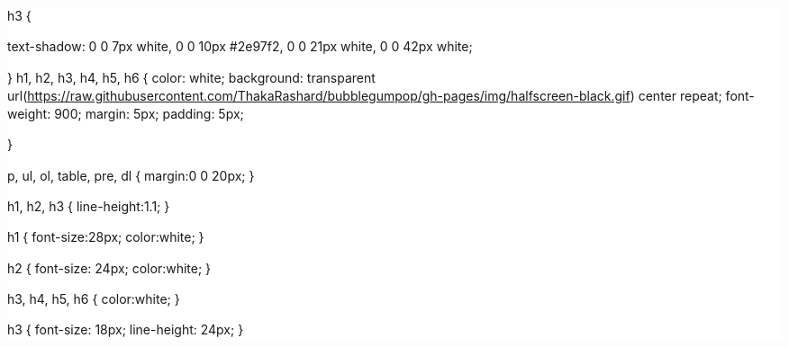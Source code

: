 

h3 {
  
  text-shadow:
  0 0 7px white,
  0 0 10px #2e97f2,
  0 0 21px white,
  0 0 42px white;


}
h1,
h2,
h3,
h4,
h5,
h6 {
  color: white;
  background: transparent
    url(https://raw.githubusercontent.com/ThakaRashard/bubblegumpop/gh-pages/img/halfscreen-black.gif)
    center repeat;
  font-weight: 900;
  margin: 5px;
  padding: 5px;

}



p, ul, ol, table, pre, dl {
  margin:0 0 20px;
}

h1, h2, h3 {
  line-height:1.1;
}

h1 {
  font-size:28px;
  color:white;
}

h2 {
  font-size: 24px;
  color:white;
}

h3, h4, h5, h6 {
  color:white;
}

h3 {
  font-size: 18px;
  line-height: 24px;
}


